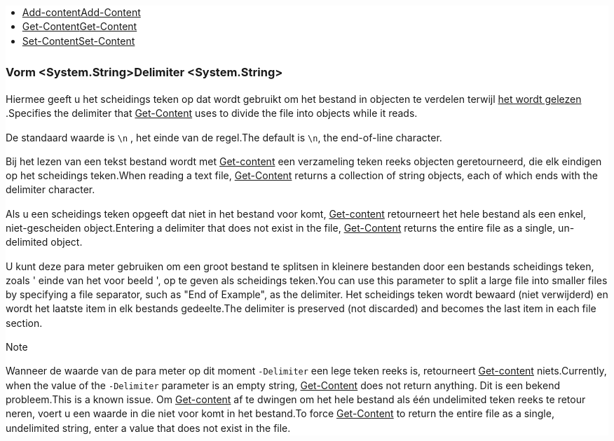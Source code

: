 - [<span data-ttu-id="67d38-254">Add-content</span><span class="sxs-lookup"><span data-stu-id="67d38-254">Add-Content</span></span>](xref:Microsoft.PowerShell.Management.Add-Content)
- [<span data-ttu-id="67d38-255">Get-Content</span><span class="sxs-lookup"><span data-stu-id="67d38-255">Get-Content</span></span>](xref:Microsoft.PowerShell.Management.Get-Content)
- [<span data-ttu-id="67d38-256">Set-Content</span><span class="sxs-lookup"><span data-stu-id="67d38-256">Set-Content</span></span>](xref:Microsoft.PowerShell.Management.Set-Content)

### <a name="delimiter-systemstring"></a><span data-ttu-id="67d38-257">Vorm \<System.String\></span><span class="sxs-lookup"><span data-stu-id="67d38-257">Delimiter \<System.String\></span></span>

<span data-ttu-id="67d38-258">Hiermee geeft u het scheidings teken op dat wordt gebruikt om het bestand in objecten te verdelen terwijl [het wordt gelezen](xref:Microsoft.PowerShell.Management.Get-Content) .</span><span class="sxs-lookup"><span data-stu-id="67d38-258">Specifies the delimiter that [Get-Content](xref:Microsoft.PowerShell.Management.Get-Content) uses to divide the file into objects while it reads.</span></span>

<span data-ttu-id="67d38-259">De standaard waarde is `\n` , het einde van de regel.</span><span class="sxs-lookup"><span data-stu-id="67d38-259">The default is `\n`, the end-of-line character.</span></span>

<span data-ttu-id="67d38-260">Bij het lezen van een tekst bestand wordt met [Get-content](xref:Microsoft.PowerShell.Management.Get-Content) een verzameling teken reeks objecten geretourneerd, die elk eindigen op het scheidings teken.</span><span class="sxs-lookup"><span data-stu-id="67d38-260">When reading a text file, [Get-Content](xref:Microsoft.PowerShell.Management.Get-Content) returns a collection of string objects, each of which ends with the delimiter character.</span></span>

<span data-ttu-id="67d38-261">Als u een scheidings teken opgeeft dat niet in het bestand voor komt, [Get-content](xref:Microsoft.PowerShell.Management.Get-Content) retourneert het hele bestand als een enkel, niet-gescheiden object.</span><span class="sxs-lookup"><span data-stu-id="67d38-261">Entering a delimiter that does not exist in the file, [Get-Content](xref:Microsoft.PowerShell.Management.Get-Content) returns the entire file as a single, un-delimited object.</span></span>

<span data-ttu-id="67d38-262">U kunt deze para meter gebruiken om een groot bestand te splitsen in kleinere bestanden door een bestands scheidings teken, zoals ' einde van het voor beeld ', op te geven als scheidings teken.</span><span class="sxs-lookup"><span data-stu-id="67d38-262">You can use this parameter to split a large file into smaller files by specifying a file separator, such as "End of Example", as the delimiter.</span></span> <span data-ttu-id="67d38-263">Het scheidings teken wordt bewaard (niet verwijderd) en wordt het laatste item in elk bestands gedeelte.</span><span class="sxs-lookup"><span data-stu-id="67d38-263">The delimiter is preserved (not discarded) and becomes the last item in each file section.</span></span>

> [!NOTE]
> <span data-ttu-id="67d38-264">Wanneer de waarde van de para meter op dit moment `-Delimiter` een lege teken reeks is, retourneert [Get-content](xref:Microsoft.PowerShell.Management.Get-Content) niets.</span><span class="sxs-lookup"><span data-stu-id="67d38-264">Currently, when the value of the `-Delimiter` parameter is an empty string, [Get-Content](xref:Microsoft.PowerShell.Management.Get-Content) does not return anything.</span></span>
> <span data-ttu-id="67d38-265">Dit is een bekend probleem.</span><span class="sxs-lookup"><span data-stu-id="67d38-265">This is a known issue.</span></span> <span data-ttu-id="67d38-266">Om [Get-content](xref:Microsoft.PowerShell.Management.Get-Content) af te dwingen om het hele bestand als één undelimited teken reeks te retour neren, voert u een waarde in die niet voor komt in het bestand.</span><span class="sxs-lookup"><span data-stu-id="67d38-266">To force [Get-Content](xref:Microsoft.PowerShell.Management.Get-Content) to return the entire file as a single, undelimited string, enter a value that does not exist in the file.</span></span>
